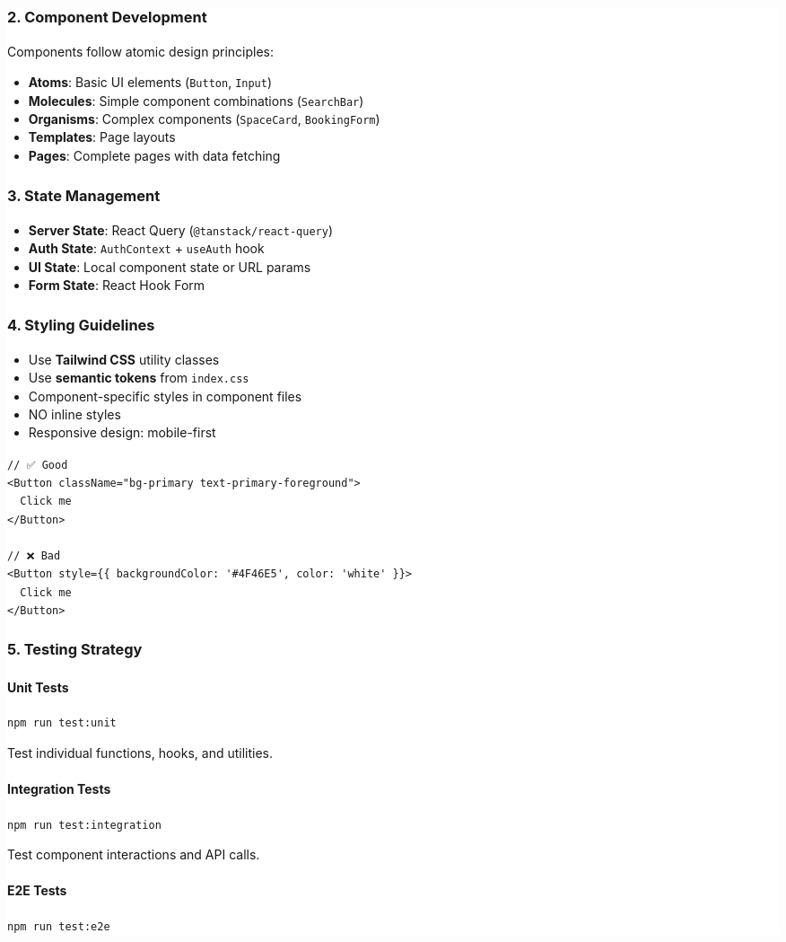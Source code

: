 ### 2. Component Development

Components follow atomic design principles:

- **Atoms**: Basic UI elements (`Button`, `Input`)
- **Molecules**: Simple component combinations (`SearchBar`)
- **Organisms**: Complex components (`SpaceCard`, `BookingForm`)
- **Templates**: Page layouts
- **Pages**: Complete pages with data fetching

### 3. State Management

- **Server State**: React Query (`@tanstack/react-query`)
- **Auth State**: `AuthContext` + `useAuth` hook
- **UI State**: Local component state or URL params
- **Form State**: React Hook Form

### 4. Styling Guidelines

- Use **Tailwind CSS** utility classes
- Use **semantic tokens** from `index.css`
- Component-specific styles in component files
- NO inline styles
- Responsive design: mobile-first

```tsx
// ✅ Good
<Button className="bg-primary text-primary-foreground">
  Click me
</Button>

// ❌ Bad
<Button style={{ backgroundColor: '#4F46E5', color: 'white' }}>
  Click me
</Button>
```

### 5. Testing Strategy

#### Unit Tests
```bash
npm run test:unit
```

Test individual functions, hooks, and utilities.

#### Integration Tests
```bash
npm run test:integration
```

Test component interactions and API calls.

#### E2E Tests
```bash
npm run test:e2e
```
